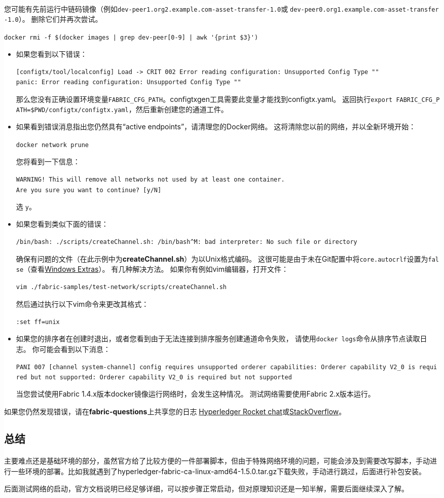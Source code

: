   您可能有先前运行中链码镜像（例如`dev-peer1.org2.example.com-asset-transfer-1.0`或 `dev-peer0.org1.example.com-asset-transfer-1.0`）。 删除它们并再次尝试。

  ```
  docker rmi -f $(docker images | grep dev-peer[0-9] | awk '{print $3}')
  ```

- 如果您看到以下错误：

  ```
  [configtx/tool/localconfig] Load -> CRIT 002 Error reading configuration: Unsupported Config Type ""
  panic: Error reading configuration: Unsupported Config Type ""
  ```

  那么您没有正确设置环境变量`FABRIC_CFG_PATH`。configtxgen工具需要此变量才能找到configtx.yaml。 返回执行`export FABRIC_CFG_PATH=$PWD/configtx/configtx.yaml`，然后重新创建您的通道工件。

- 如果看到错误消息指出您仍然具有“active endpoints”，请清理您的Docker网络。 这将清除您以前的网络，并以全新环境开始：

  ```
  docker network prune
  ```

  您将看到一下信息：

  ```
  WARNING! This will remove all networks not used by at least one container.
  Are you sure you want to continue? [y/N]
  ```

  选 `y`。

- 如果您看到类似下面的错误：

  ```
  /bin/bash: ./scripts/createChannel.sh: /bin/bash^M: bad interpreter: No such file or directory
  ```

  确保有问题的文件（在此示例中为**createChannel.sh**）为以Unix格式编码。 这很可能是由于未在Git配置中将`core.autocrlf`设置为`false`（查看[Windows Extras](https://hyperledger-fabric.readthedocs.io/zh_CN/release-2.2/prereqs.html#windows-extras)）。 有几种解决方法。 如果你有例如vim编辑器，打开文件：

  ```
  vim ./fabric-samples/test-network/scripts/createChannel.sh
  ```

  然后通过执行以下vim命令来更改其格式：

  ```
  :set ff=unix
  ```

- 如果您的排序者在创建时退出，或者您看到由于无法连接到排序服务创建通道命令失败， 请使用`docker logs`命令从排序节点读取日志。 你可能会看到以下消息：

  ```
  PANI 007 [channel system-channel] config requires unsupported orderer capabilities: Orderer capability V2_0 is required but not supported: Orderer capability V2_0 is required but not supported
  ```

  当您尝试使用Fabric 1.4.x版本docker镜像运行网络时，会发生这种情况。 测试网络需要使用Fabric 2.x版本运行。

如果您仍然发现错误，请在**fabric-questions**上共享您的日志 [Hyperledger Rocket chat](https://chat.hyperledger.org/home)或[StackOverflow](https://stackoverflow.com/questions/tagged/hyperledger-fabric)。

## 总结

主要难点还是基础环境的部分，虽然官方给了比较方便的一件部署脚本，但由于特殊网络环境的问题，可能会涉及到需要改写脚本，手动进行一些环境的部署。比如我就遇到了hyperledger-fabric-ca-linux-amd64-1.5.0.tar.gz下载失败，手动进行跳过，后面进行补包安装。

后面测试网络的启动，官方文档说明已经足够详细，可以按步骤正常启动，但对原理知识还是一知半解，需要后面继续深入了解。